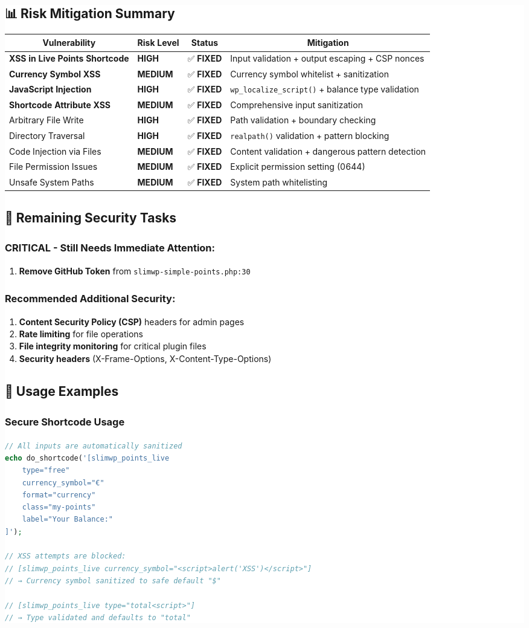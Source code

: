 ## 📊 Risk Mitigation Summary

| **Vulnerability**                 | **Risk Level** | **Status**    | **Mitigation**                                      |
|-----------------------------------|----------------|---------------|-----------------------------------------------------|
| **XSS in Live Points Shortcode**  | **HIGH**       | ✅ **FIXED**  | Input validation + output escaping + CSP nonces    |
| **Currency Symbol XSS**           | **MEDIUM**     | ✅ **FIXED**  | Currency symbol whitelist + sanitization           |
| **JavaScript Injection**          | **HIGH**       | ✅ **FIXED**  | `wp_localize_script()` + balance type validation   |
| **Shortcode Attribute XSS**       | **MEDIUM**     | ✅ **FIXED**  | Comprehensive input sanitization                   |
| Arbitrary File Write              | **HIGH**       | ✅ **FIXED**  | Path validation + boundary checking                |
| Directory Traversal               | **HIGH**       | ✅ **FIXED**  | `realpath()` validation + pattern blocking         |
| Code Injection via Files          | **MEDIUM**     | ✅ **FIXED**  | Content validation + dangerous pattern detection   |
| File Permission Issues            | **MEDIUM**     | ✅ **FIXED**  | Explicit permission setting (0644)                 |
| Unsafe System Paths               | **MEDIUM**     | ✅ **FIXED**  | System path whitelisting                           |

## 🚧 Remaining Security Tasks

### **CRITICAL - Still Needs Immediate Attention:**
1. **Remove GitHub Token** from `slimwp-simple-points.php:30`

### **Recommended Additional Security:**
1. **Content Security Policy (CSP)** headers for admin pages
2. **Rate limiting** for file operations 
3. **File integrity monitoring** for critical plugin files
4. **Security headers** (X-Frame-Options, X-Content-Type-Options)

## 🔧 Usage Examples

### **Secure Shortcode Usage**

```php
// All inputs are automatically sanitized
echo do_shortcode('[slimwp_points_live
    type="free"
    currency_symbol="€"
    format="currency"
    class="my-points"
    label="Your Balance:"
]');

// XSS attempts are blocked:
// [slimwp_points_live currency_symbol="<script>alert('XSS')</script>"] 
// → Currency symbol sanitized to safe default "$"

// [slimwp_points_live type="total<script>"] 
// → Type validated and defaults to "total"
```
